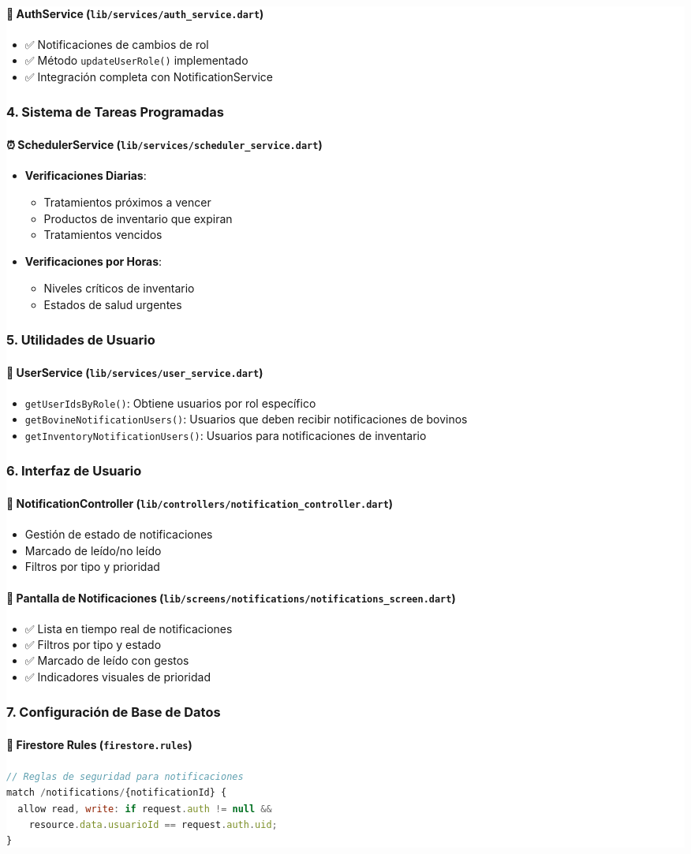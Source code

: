 #### 👤 AuthService (`lib/services/auth_service.dart`)
- ✅ Notificaciones de cambios de rol
- ✅ Método `updateUserRole()` implementado
- ✅ Integración completa con NotificationService

### 4. Sistema de Tareas Programadas

#### ⏰ SchedulerService (`lib/services/scheduler_service.dart`)
- **Verificaciones Diarias**:
  - Tratamientos próximos a vencer
  - Productos de inventario que expiran
  - Tratamientos vencidos
  
- **Verificaciones por Horas**:
  - Niveles críticos de inventario
  - Estados de salud urgentes

### 5. Utilidades de Usuario

#### 👥 UserService (`lib/services/user_service.dart`)
- `getUserIdsByRole()`: Obtiene usuarios por rol específico
- `getBovineNotificationUsers()`: Usuarios que deben recibir notificaciones de bovinos
- `getInventoryNotificationUsers()`: Usuarios para notificaciones de inventario

### 6. Interfaz de Usuario

#### 📱 NotificationController (`lib/controllers/notification_controller.dart`)
- Gestión de estado de notificaciones
- Marcado de leído/no leído
- Filtros por tipo y prioridad

#### 🔔 Pantalla de Notificaciones (`lib/screens/notifications/notifications_screen.dart`)
- ✅ Lista en tiempo real de notificaciones
- ✅ Filtros por tipo y estado
- ✅ Marcado de leído con gestos
- ✅ Indicadores visuales de prioridad

### 7. Configuración de Base de Datos

#### 🔐 Firestore Rules (`firestore.rules`)
```javascript
// Reglas de seguridad para notificaciones
match /notifications/{notificationId} {
  allow read, write: if request.auth != null &&
    resource.data.usuarioId == request.auth.uid;
}
```
